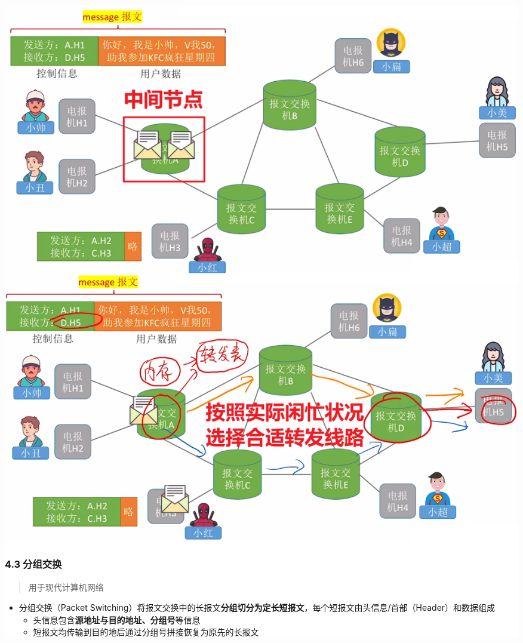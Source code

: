 ![报文交换P2.png](/resources/计算机网络/报文交换P2.png)

### 4.3 分组交换

>用于现代计算机网络

- 分组交换（Packet Switching）将报文交换中的长报文**分组切分为定长短报文**，每个短报文由头信息/首部（Header）和数据组成
    - 头信息包含**源地址与目的地址、分组号**等信息
    - 短报文均传输到目的地后通过分组号拼接恢复为原先的长报文
